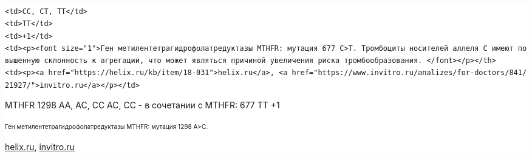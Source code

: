     <td>СС, СT, TT</td>
    <td>TT</td>
    <td>+1</td>
    <td><p><font size="1">Ген метилентетрагидрофолатредуктазы MTHFR: мутация 677 С>T. Тромбоциты носителей аллеля С имеют повышенную склонность к агрегации, что может являться причиной увеличения риска тромбообразования. </font></p></th>
    <td><p><a href="https://helix.ru/kb/item/18-031">helix.ru</a>, <a href="https://www.invitro.ru/analizes/for-doctors/841/21927/">invitro.ru</a></p></td>
  </tr>
  <tr>
    <td>MTHFR 1298</td>
    <td>AA, AC, CC</td>
    <td>AC, CC - в сочетании с MTHFR: 677 TT</td>
    <td>+1</td>
    <td><p><font size="1">Ген метилентетрагидрофолатредуктазы MTHFR: мутация 1298 A>C.  </font></p></th>
    <td><p><a href="https://helix.ru/kb/item/18-008">helix.ru</a>, <a href="https://www.invitro.ru/analizes/for-doctors/841/21927/">invitro.ru</a></p></td>
  </tr>
</table> 
</html>
